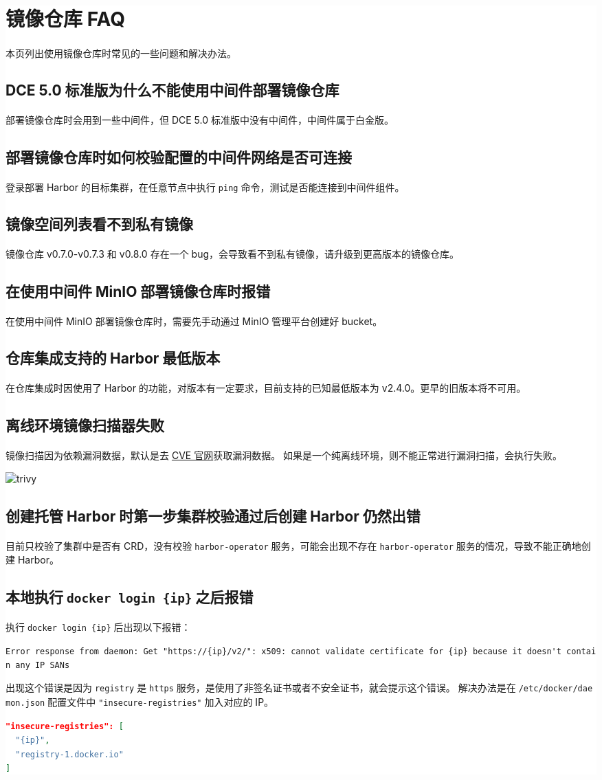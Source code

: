 # 镜像仓库 FAQ

本页列出使用镜像仓库时常见的一些问题和解决办法。

## DCE 5.0 标准版为什么不能使用中间件部署镜像仓库

部署镜像仓库时会用到一些中间件，但 DCE 5.0 标准版中没有中间件，中间件属于白金版。

## 部署镜像仓库时如何校验配置的中间件网络是否可连接

登录部署 Harbor 的目标集群，在任意节点中执行 `ping` 命令，测试是否能连接到中间件组件。

## 镜像空间列表看不到私有镜像

镜像仓库 v0.7.0-v0.7.3 和 v0.8.0 存在一个 bug，会导致看不到私有镜像，请升级到更高版本的镜像仓库。

## 在使用中间件 MinIO 部署镜像仓库时报错

在使用中间件 MinIO 部署镜像仓库时，需要先手动通过 MinIO 管理平台创建好 bucket。

## 仓库集成支持的 Harbor 最低版本

在仓库集成时因使用了 Harbor 的功能，对版本有一定要求，目前支持的已知最低版本为 v2.4.0。更早的旧版本将不可用。

## 离线环境镜像扫描器失败

镜像扫描因为依赖漏洞数据，默认是去
[CVE 官网](https://cve.mitre.org/cgi-bin/cvekey.cgi?keyword=kubernetes)获取漏洞数据。
如果是一个纯离线环境，则不能正常进行漏洞扫描，会执行失败。

![trivy](https://docs.daocloud.io/daocloud-docs-images/docs/zh/docs/kangaroo/images/trivy-nodb.png)

## 创建托管 Harbor 时第一步集群校验通过后创建 Harbor 仍然出错

目前只校验了集群中是否有 CRD，没有校验 `harbor-operator` 服务，可能会出现不存在 `harbor-operator` 服务的情况，导致不能正确地创建 Harbor。

## 本地执行 `docker login {ip}` 之后报错

执行 `docker login {ip}` 后出现以下报错：

```text
Error response from daemon: Get "https://{ip}/v2/": x509: cannot validate certificate for {ip} because it doesn't contain any IP SANs
```

出现这个错误是因为 `registry` 是 `https` 服务，是使用了非签名证书或者不安全证书，就会提示这个错误。
解决办法是在 `/etc/docker/daemon.json` 配置文件中 `"insecure-registries"` 加入对应的 IP。

```json
"insecure-registries": [
  "{ip}",
  "registry-1.docker.io"
]
```
